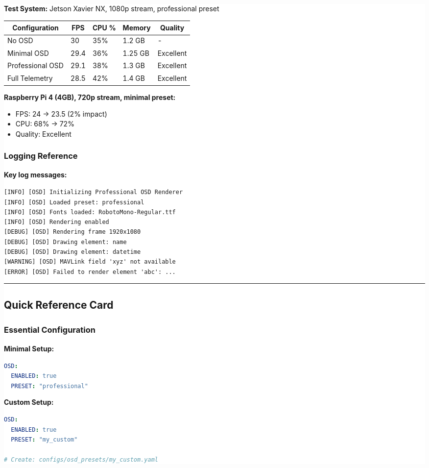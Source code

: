 **Test System:** Jetson Xavier NX, 1080p stream, professional preset

| Configuration | FPS | CPU % | Memory | Quality |
|---------------|-----|-------|--------|---------|
| No OSD | 30 | 35% | 1.2 GB | - |
| Minimal OSD | 29.4 | 36% | 1.25 GB | Excellent |
| Professional OSD | 29.1 | 38% | 1.3 GB | Excellent |
| Full Telemetry | 28.5 | 42% | 1.4 GB | Excellent |

**Raspberry Pi 4 (4GB), 720p stream, minimal preset:**
- FPS: 24 → 23.5 (2% impact)
- CPU: 68% → 72%
- Quality: Excellent

### Logging Reference

**Key log messages:**

```
[INFO] [OSD] Initializing Professional OSD Renderer
[INFO] [OSD] Loaded preset: professional
[INFO] [OSD] Fonts loaded: RobotoMono-Regular.ttf
[INFO] [OSD] Rendering enabled
[DEBUG] [OSD] Rendering frame 1920x1080
[DEBUG] [OSD] Drawing element: name
[DEBUG] [OSD] Drawing element: datetime
[WARNING] [OSD] MAVLink field 'xyz' not available
[ERROR] [OSD] Failed to render element 'abc': ...
```

---

## Quick Reference Card

### Essential Configuration

**Minimal Setup:**
```yaml
OSD:
  ENABLED: true
  PRESET: "professional"
```

**Custom Setup:**
```yaml
OSD:
  ENABLED: true
  PRESET: "my_custom"

# Create: configs/osd_presets/my_custom.yaml
```
